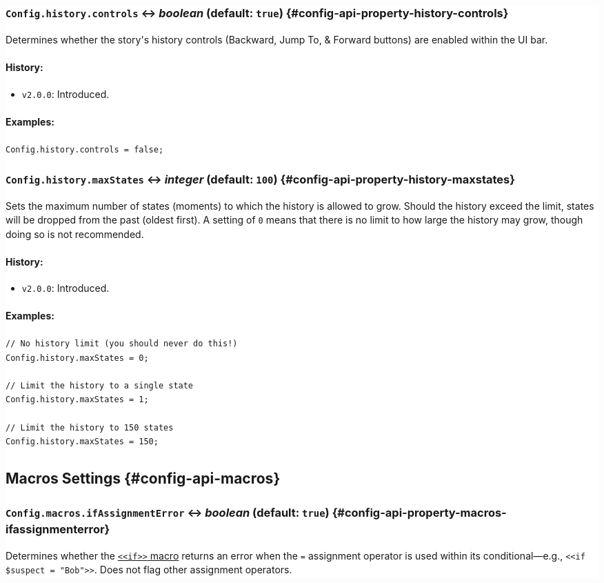 

### `Config.history.controls` ↔ *boolean* (default: `true`) {#config-api-property-history-controls}

Determines whether the story's history controls (Backward, Jump To, & Forward buttons) are enabled within the UI bar.

#### History:

* `v2.0.0`: Introduced.

#### Examples:

```
Config.history.controls = false;
```



### `Config.history.maxStates` ↔ *integer* (default: `100`) {#config-api-property-history-maxstates}

Sets the maximum number of states (moments) to which the history is allowed to grow.  Should the history exceed the limit, states will be dropped from the past (oldest first).  A setting of `0` means that there is no limit to how large the history may grow, though doing so is not recommended.

#### History:

* `v2.0.0`: Introduced.

#### Examples:

```
// No history limit (you should never do this!)
Config.history.maxStates = 0;

// Limit the history to a single state
Config.history.maxStates = 1;

// Limit the history to 150 states
Config.history.maxStates = 150;
```



## Macros Settings {#config-api-macros}



### `Config.macros.ifAssignmentError` ↔ *boolean* (default: `true`) {#config-api-property-macros-ifassignmenterror}

Determines whether the [`<<if>>` macro](#macros-macro-if) returns an error when the `=` assignment operator is used within its conditional—e.g., `<<if $suspect = "Bob">>`.  Does not flag other assignment operators.
